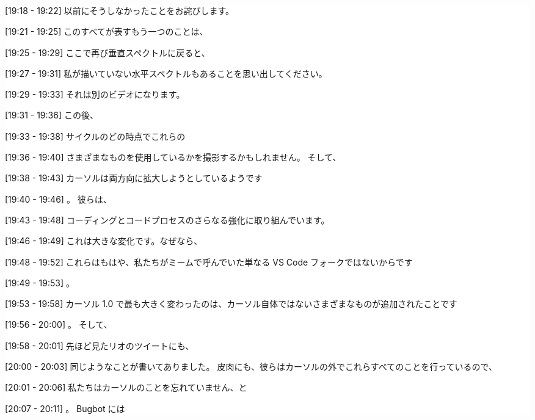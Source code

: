 [19:18 - 19:22]
以前にそうしなかったことをお詫びします。

[19:21 - 19:25]
このすべてが表すもう一つのことは、

[19:25 - 19:29]
ここで再び垂直スペクトルに戻ると、

[19:27 - 19:31]
私が描いていない水平スペクトルもあることを思い出してください。

[19:29 - 19:33]
それは別のビデオになります。

[19:31 - 19:36]
この後、

[19:33 - 19:38]
サイクルのどの時点でこれらの

[19:36 - 19:40]
さまざまなものを使用しているかを撮影するかもしれません。 そして、

[19:38 - 19:43]
カーソルは両方向に拡大しようとしているようです

[19:40 - 19:46]
。 彼らは、

[19:43 - 19:48]
コーディングとコードプロセスのさらなる強化に取り組んでいます。

[19:46 - 19:49]
これは大きな変化です。なぜなら、

[19:48 - 19:52]
これらはもはや、私たちがミームで呼んでいた単なる VS Code フォークではないからです

[19:49 - 19:53]
。

[19:53 - 19:58]
カーソル 1.0 で最も大きく変わったのは、カーソル自体ではないさまざまなものが追加されたことです

[19:56 - 20:00]
。 そして、

[19:58 - 20:01]
先ほど見たリオのツイートにも、

[20:00 - 20:03]
同じようなことが書いてありました。 皮肉にも、彼らはカーソルの外でこれらすべてのことを行っているので、

[20:01 - 20:06]
私たちはカーソルのことを忘れていません、と

[20:07 - 20:11]
。  Bugbot には
